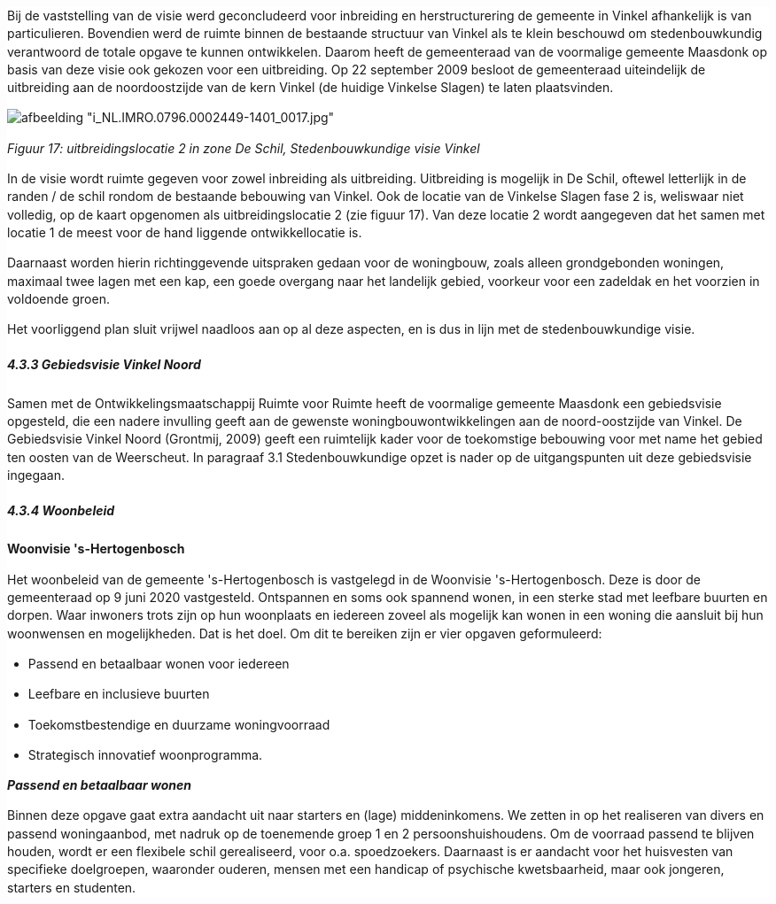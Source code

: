 Bij de vaststelling van de visie werd geconcludeerd voor inbreiding en herstructurering de gemeente in Vinkel afhankelijk is van particulieren. Bovendien werd de ruimte binnen de bestaande structuur van Vinkel als te klein beschouwd om stedenbouwkundig verantwoord de totale opgave te kunnen ontwikkelen. Daarom heeft de gemeenteraad van de voormalige gemeente Maasdonk op basis van deze visie ook gekozen voor een uitbreiding. Op 22 september 2009 besloot de gemeenteraad uiteindelijk de uitbreiding aan de noordoostzijde van de kern Vinkel (de huidige Vinkelse Slagen) te laten plaatsvinden.

![afbeelding "i_NL.IMRO.0796.0002449-1401_0017.jpg"](i_NL.IMRO.0796.0002449-1401_0017.jpg)

*Figuur 17: uitbreidingslocatie 2 in zone De Schil, Stedenbouwkundige visie Vinkel*

In de visie wordt ruimte gegeven voor zowel inbreiding als uitbreiding. Uitbreiding is mogelijk in De Schil, oftewel letterlijk in de randen / de schil rondom de bestaande bebouwing van Vinkel. Ook de locatie van de Vinkelse Slagen fase 2 is, weliswaar niet volledig, op de kaart opgenomen als uitbreidingslocatie 2 (zie figuur 17\). Van deze locatie 2 wordt aangegeven dat het samen met locatie 1 de meest voor de hand liggende ontwikkellocatie is.

Daarnaast worden hierin richtinggevende uitspraken gedaan voor de woningbouw, zoals alleen grondgebonden woningen, maximaal twee lagen met een kap, een goede overgang naar het landelijk gebied, voorkeur voor een zadeldak en het voorzien in voldoende groen.

Het voorliggend plan sluit vrijwel naadloos aan op al deze aspecten, en is dus in lijn met de stedenbouwkundige visie.

##### 4\.3\.3 Gebiedsvisie Vinkel Noord

Samen met de Ontwikkelingsmaatschappij Ruimte voor Ruimte heeft de voormalige gemeente Maasdonk een gebiedsvisie opgesteld, die een nadere invulling geeft aan de gewenste woningbouwontwikkelingen aan de noord\-oostzijde van Vinkel. De Gebiedsvisie Vinkel Noord (Grontmij, 2009\) geeft een ruimtelijk kader voor de toekomstige bebouwing voor met name het gebied ten oosten van de Weerscheut. In paragraaf 3\.1 Stedenbouwkundige opzet is nader op de uitgangspunten uit deze gebiedsvisie ingegaan.

##### 4\.3\.4 Woonbeleid

**Woonvisie 's\-Hertogenbosch**

Het woonbeleid van de gemeente 's\-Hertogenbosch is vastgelegd in de Woonvisie 's\-Hertogenbosch. Deze is door de gemeenteraad op 9 juni 2020 vastgesteld. Ontspannen en soms ook spannend wonen, in een sterke stad met leefbare buurten en dorpen. Waar inwoners trots zijn op hun woonplaats en iedereen zoveel als mogelijk kan wonen in een woning die aansluit bij hun woonwensen en mogelijkheden. Dat is het doel. Om dit te bereiken zijn er vier opgaven geformuleerd:

* Passend en betaalbaar wonen voor iedereen

* Leefbare en inclusieve buurten

* Toekomstbestendige en duurzame woningvoorraad

* Strategisch innovatief woonprogramma.

***Passend en betaalbaar wonen***

Binnen deze opgave gaat extra aandacht uit naar starters en (lage) middeninkomens. We zetten in op het realiseren van divers en passend woningaanbod, met nadruk op de toenemende groep 1 en 2 persoonshuishoudens. Om de voorraad passend te blijven houden, wordt er een flexibele schil gerealiseerd, voor o.a. spoedzoekers. Daarnaast is er aandacht voor het huisvesten van specifieke doelgroepen, waaronder ouderen, mensen met een handicap of psychische kwetsbaarheid, maar ook jongeren, starters en studenten.
